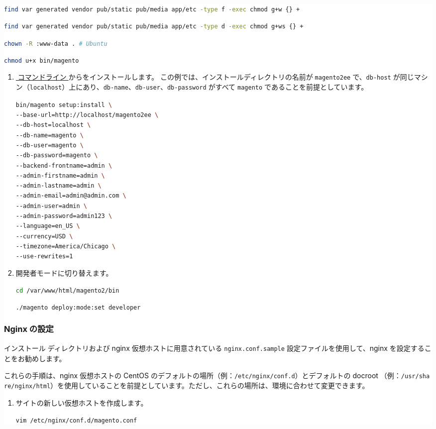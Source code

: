    ```bash
   find var generated vendor pub/static pub/media app/etc -type f -exec chmod g+w {} +
   ```

   ```bash
   find var generated vendor pub/static pub/media app/etc -type d -exec chmod g+ws {} +
   ```

   ```bash
   chown -R :www-data . # Ubuntu
   ```

   ```bash
   chmod u+x bin/magento
   ```

1. [&#x200B; コマンドライン &#x200B;](../../advanced.md) からをインストールします。 この例では、インストールディレクトリの名前が `magento2ee` で、`db-host` が同じマシン（`localhost`）上にあり、`db-name`、`db-user`、`db-password` がすべて `magento` であることを前提としています。

   ```bash
   bin/magento setup:install \
   --base-url=http://localhost/magento2ee \
   --db-host=localhost \
   --db-name=magento \
   --db-user=magento \
   --db-password=magento \
   --backend-frontname=admin \
   --admin-firstname=admin \
   --admin-lastname=admin \
   --admin-email=admin@admin.com \
   --admin-user=admin \
   --admin-password=admin123 \
   --language=en_US \
   --currency=USD \
   --timezone=America/Chicago \
   --use-rewrites=1
   ```

1. 開発者モードに切り替えます。

   ```bash
   cd /var/www/html/magento2/bin
   ```

   ```bash
   ./magento deploy:mode:set developer
   ```

### Nginx の設定

インストール ディレクトリおよび nginx 仮想ホストに用意されている `nginx.conf.sample` 設定ファイルを使用して、nginx を設定することをお勧めします。

これらの手順は、nginx 仮想ホストの CentOS のデフォルトの場所（例：`/etc/nginx/conf.d`）とデフォルトの docroot （例：`/usr/share/nginx/html`）を使用していることを前提としています。ただし、これらの場所は、環境に合わせて変更できます。

1. サイトの新しい仮想ホストを作成します。

   ```bash
   vim /etc/nginx/conf.d/magento.conf
   ```
